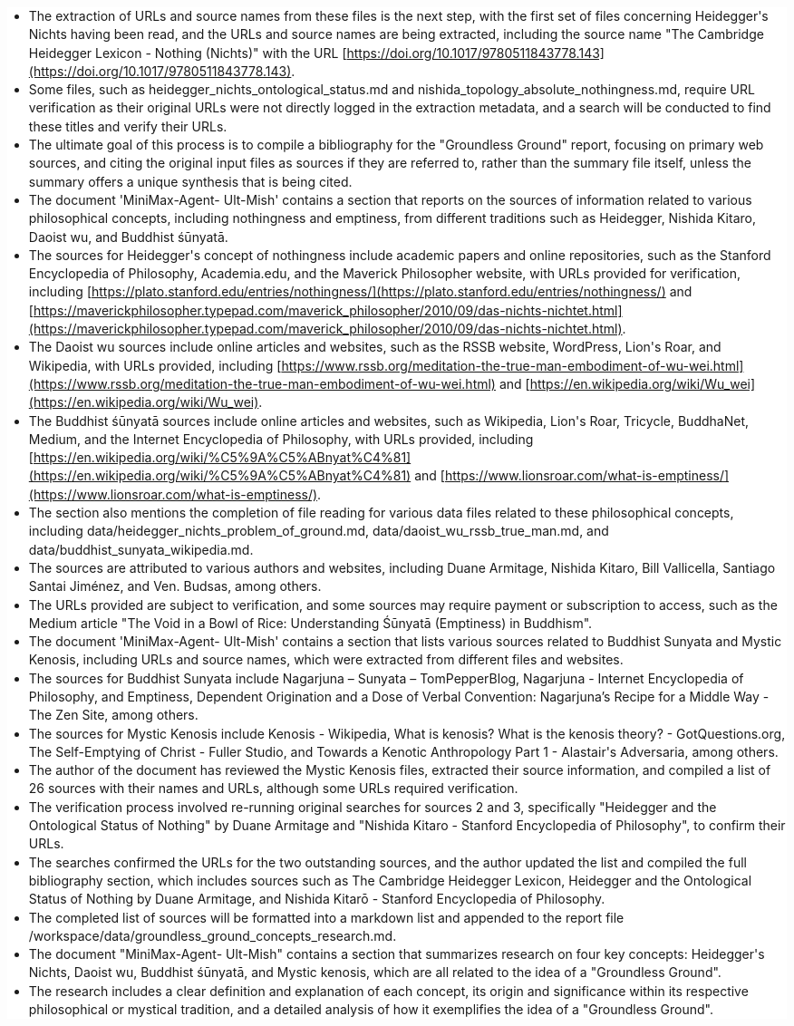 - The extraction of URLs and source names from these files is the next step, with the first set of files concerning Heidegger's Nichts having been read, and the URLs and source names are being extracted, including the source name "The Cambridge Heidegger Lexicon - Nothing (Nichts)" with the URL [https://doi.org/10.1017/9780511843778.143](https://doi.org/10.1017/9780511843778.143).
- Some files, such as heidegger_nichts_ontological_status.md and nishida_topology_absolute_nothingness.md, require URL verification as their original URLs were not directly logged in the extraction metadata, and a search will be conducted to find these titles and verify their URLs.
- The ultimate goal of this process is to compile a bibliography for the "Groundless Ground" report, focusing on primary web sources, and citing the original input files as sources if they are referred to, rather than the summary file itself, unless the summary offers a unique synthesis that is being cited.
- The document 'MiniMax-Agent- Ult-Mish' contains a section that reports on the sources of information related to various philosophical concepts, including nothingness and emptiness, from different traditions such as Heidegger, Nishida Kitaro, Daoist wu, and Buddhist śūnyatā.
- The sources for Heidegger's concept of nothingness include academic papers and online repositories, such as the Stanford Encyclopedia of Philosophy, Academia.edu, and the Maverick Philosopher website, with URLs provided for verification, including [https://plato.stanford.edu/entries/nothingness/](https://plato.stanford.edu/entries/nothingness/) and [https://maverickphilosopher.typepad.com/maverick_philosopher/2010/09/das-nichts-nichtet.html](https://maverickphilosopher.typepad.com/maverick_philosopher/2010/09/das-nichts-nichtet.html).
- The Daoist wu sources include online articles and websites, such as the RSSB website, WordPress, Lion's Roar, and Wikipedia, with URLs provided, including [https://www.rssb.org/meditation-the-true-man-embodiment-of-wu-wei.html](https://www.rssb.org/meditation-the-true-man-embodiment-of-wu-wei.html) and [https://en.wikipedia.org/wiki/Wu_wei](https://en.wikipedia.org/wiki/Wu_wei).
- The Buddhist śūnyatā sources include online articles and websites, such as Wikipedia, Lion's Roar, Tricycle, BuddhaNet, Medium, and the Internet Encyclopedia of Philosophy, with URLs provided, including [https://en.wikipedia.org/wiki/%C5%9A%C5%ABnyat%C4%81](https://en.wikipedia.org/wiki/%C5%9A%C5%ABnyat%C4%81) and [https://www.lionsroar.com/what-is-emptiness/](https://www.lionsroar.com/what-is-emptiness/).
- The section also mentions the completion of file reading for various data files related to these philosophical concepts, including data/heidegger_nichts_problem_of_ground.md, data/daoist_wu_rssb_true_man.md, and data/buddhist_sunyata_wikipedia.md.
- The sources are attributed to various authors and websites, including Duane Armitage, Nishida Kitaro, Bill Vallicella, Santiago Santai Jiménez, and Ven. Budsas, among others.
- The URLs provided are subject to verification, and some sources may require payment or subscription to access, such as the Medium article "The Void in a Bowl of Rice: Understanding Śūnyatā (Emptiness) in Buddhism".
- The document 'MiniMax-Agent- Ult-Mish' contains a section that lists various sources related to Buddhist Sunyata and Mystic Kenosis, including URLs and source names, which were extracted from different files and websites.
- The sources for Buddhist Sunyata include Nagarjuna – Sunyata – TomPepperBlog, Nagarjuna - Internet Encyclopedia of Philosophy, and Emptiness, Dependent Origination and a Dose of Verbal Convention: Nagarjuna’s Recipe for a Middle Way - The Zen Site, among others.
- The sources for Mystic Kenosis include Kenosis - Wikipedia, What is kenosis? What is the kenosis theory? - GotQuestions.org, The Self-Emptying of Christ - Fuller Studio, and Towards a Kenotic Anthropology Part 1 - Alastair's Adversaria, among others.
- The author of the document has reviewed the Mystic Kenosis files, extracted their source information, and compiled a list of 26 sources with their names and URLs, although some URLs required verification.
- The verification process involved re-running original searches for sources 2 and 3, specifically "Heidegger and the Ontological Status of Nothing" by Duane Armitage and "Nishida Kitaro - Stanford Encyclopedia of Philosophy", to confirm their URLs.
- The searches confirmed the URLs for the two outstanding sources, and the author updated the list and compiled the full bibliography section, which includes sources such as The Cambridge Heidegger Lexicon, Heidegger and the Ontological Status of Nothing by Duane Armitage, and Nishida Kitarō - Stanford Encyclopedia of Philosophy.
- The completed list of sources will be formatted into a markdown list and appended to the report file /workspace/data/groundless_ground_concepts_research.md.
- The document "MiniMax-Agent- Ult-Mish" contains a section that summarizes research on four key concepts: Heidegger's Nichts, Daoist wu, Buddhist śūnyatā, and Mystic kenosis, which are all related to the idea of a "Groundless Ground".
- The research includes a clear definition and explanation of each concept, its origin and significance within its respective philosophical or mystical tradition, and a detailed analysis of how it exemplifies the idea of a "Groundless Ground".